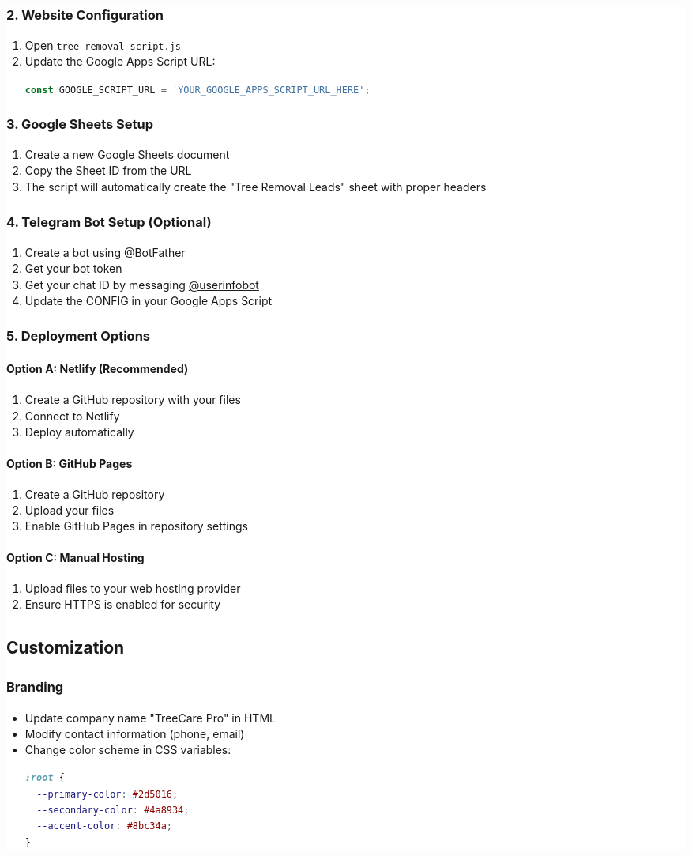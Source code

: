 ### 2. Website Configuration

1. Open `tree-removal-script.js`
2. Update the Google Apps Script URL:
   ```javascript
   const GOOGLE_SCRIPT_URL = 'YOUR_GOOGLE_APPS_SCRIPT_URL_HERE';
   ```

### 3. Google Sheets Setup

1. Create a new Google Sheets document
2. Copy the Sheet ID from the URL
3. The script will automatically create the "Tree Removal Leads" sheet with proper headers

### 4. Telegram Bot Setup (Optional)

1. Create a bot using [@BotFather](https://t.me/botfather)
2. Get your bot token
3. Get your chat ID by messaging [@userinfobot](https://t.me/userinfobot)
4. Update the CONFIG in your Google Apps Script

### 5. Deployment Options

#### Option A: Netlify (Recommended)
1. Create a GitHub repository with your files
2. Connect to Netlify
3. Deploy automatically

#### Option B: GitHub Pages
1. Create a GitHub repository
2. Upload your files
3. Enable GitHub Pages in repository settings

#### Option C: Manual Hosting
1. Upload files to your web hosting provider
2. Ensure HTTPS is enabled for security

## Customization

### Branding
- Update company name "TreeCare Pro" in HTML
- Modify contact information (phone, email)
- Change color scheme in CSS variables:
  ```css
  :root {
    --primary-color: #2d5016;
    --secondary-color: #4a8934;
    --accent-color: #8bc34a;
  }
  ```
